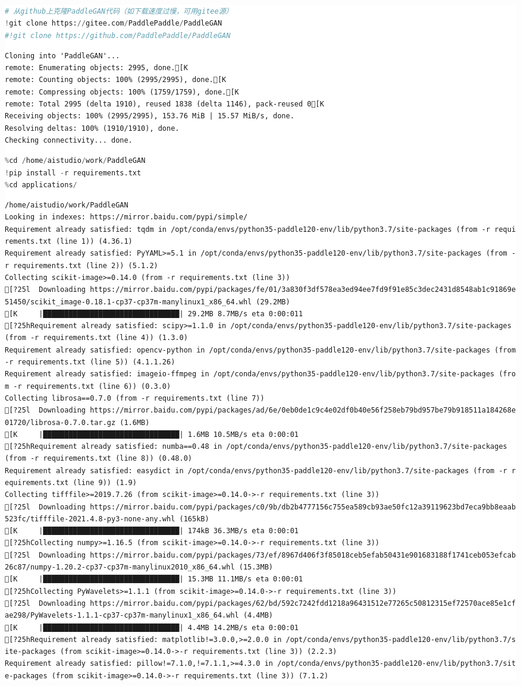 

```python
# 从github上克隆PaddleGAN代码（如下载速度过慢，可用gitee源）
!git clone https://gitee.com/PaddlePaddle/PaddleGAN
#!git clone https://github.com/PaddlePaddle/PaddleGAN


```

    Cloning into 'PaddleGAN'...
    remote: Enumerating objects: 2995, done.[K
    remote: Counting objects: 100% (2995/2995), done.[K
    remote: Compressing objects: 100% (1759/1759), done.[K
    remote: Total 2995 (delta 1910), reused 1838 (delta 1146), pack-reused 0[K
    Receiving objects: 100% (2995/2995), 153.76 MiB | 15.57 MiB/s, done.
    Resolving deltas: 100% (1910/1910), done.
    Checking connectivity... done.



```python
%cd /home/aistudio/work/PaddleGAN
!pip install -r requirements.txt
%cd applications/
```

    /home/aistudio/work/PaddleGAN
    Looking in indexes: https://mirror.baidu.com/pypi/simple/
    Requirement already satisfied: tqdm in /opt/conda/envs/python35-paddle120-env/lib/python3.7/site-packages (from -r requirements.txt (line 1)) (4.36.1)
    Requirement already satisfied: PyYAML>=5.1 in /opt/conda/envs/python35-paddle120-env/lib/python3.7/site-packages (from -r requirements.txt (line 2)) (5.1.2)
    Collecting scikit-image>=0.14.0 (from -r requirements.txt (line 3))
    [?25l  Downloading https://mirror.baidu.com/pypi/packages/fe/01/3a830f3df578ea3ed94ee7fd9f91e85c3dec2431d8548ab1c91869e51450/scikit_image-0.18.1-cp37-cp37m-manylinux1_x86_64.whl (29.2MB)
    [K     |████████████████████████████████| 29.2MB 8.7MB/s eta 0:00:011
    [?25hRequirement already satisfied: scipy>=1.1.0 in /opt/conda/envs/python35-paddle120-env/lib/python3.7/site-packages (from -r requirements.txt (line 4)) (1.3.0)
    Requirement already satisfied: opencv-python in /opt/conda/envs/python35-paddle120-env/lib/python3.7/site-packages (from -r requirements.txt (line 5)) (4.1.1.26)
    Requirement already satisfied: imageio-ffmpeg in /opt/conda/envs/python35-paddle120-env/lib/python3.7/site-packages (from -r requirements.txt (line 6)) (0.3.0)
    Collecting librosa==0.7.0 (from -r requirements.txt (line 7))
    [?25l  Downloading https://mirror.baidu.com/pypi/packages/ad/6e/0eb0de1c9c4e02df0b40e56f258eb79bd957be79b918511a184268e01720/librosa-0.7.0.tar.gz (1.6MB)
    [K     |████████████████████████████████| 1.6MB 10.5MB/s eta 0:00:01
    [?25hRequirement already satisfied: numba==0.48 in /opt/conda/envs/python35-paddle120-env/lib/python3.7/site-packages (from -r requirements.txt (line 8)) (0.48.0)
    Requirement already satisfied: easydict in /opt/conda/envs/python35-paddle120-env/lib/python3.7/site-packages (from -r requirements.txt (line 9)) (1.9)
    Collecting tifffile>=2019.7.26 (from scikit-image>=0.14.0->-r requirements.txt (line 3))
    [?25l  Downloading https://mirror.baidu.com/pypi/packages/c0/9b/db2b4777156c755ea589cb93ae50fc12a39119623bd7eca9bb8eaab523fc/tifffile-2021.4.8-py3-none-any.whl (165kB)
    [K     |████████████████████████████████| 174kB 36.3MB/s eta 0:00:01
    [?25hCollecting numpy>=1.16.5 (from scikit-image>=0.14.0->-r requirements.txt (line 3))
    [?25l  Downloading https://mirror.baidu.com/pypi/packages/73/ef/8967d406f3f85018ceb5efab50431e901683188f1741ceb053efcab26c87/numpy-1.20.2-cp37-cp37m-manylinux2010_x86_64.whl (15.3MB)
    [K     |████████████████████████████████| 15.3MB 11.1MB/s eta 0:00:01
    [?25hCollecting PyWavelets>=1.1.1 (from scikit-image>=0.14.0->-r requirements.txt (line 3))
    [?25l  Downloading https://mirror.baidu.com/pypi/packages/62/bd/592c7242fdd1218a96431512e77265c50812315ef72570ace85e1cfae298/PyWavelets-1.1.1-cp37-cp37m-manylinux1_x86_64.whl (4.4MB)
    [K     |████████████████████████████████| 4.4MB 14.2MB/s eta 0:00:01
    [?25hRequirement already satisfied: matplotlib!=3.0.0,>=2.0.0 in /opt/conda/envs/python35-paddle120-env/lib/python3.7/site-packages (from scikit-image>=0.14.0->-r requirements.txt (line 3)) (2.2.3)
    Requirement already satisfied: pillow!=7.1.0,!=7.1.1,>=4.3.0 in /opt/conda/envs/python35-paddle120-env/lib/python3.7/site-packages (from scikit-image>=0.14.0->-r requirements.txt (line 3)) (7.1.2)